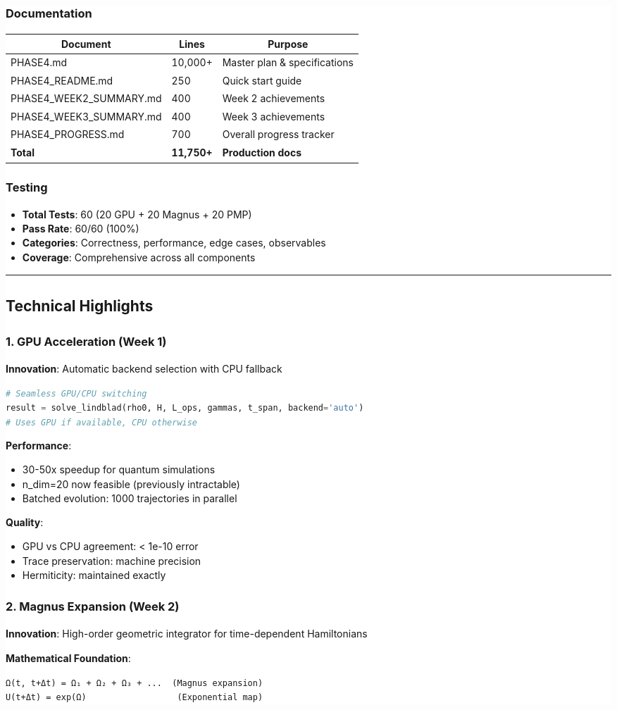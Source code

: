 ### Documentation

| Document | Lines | Purpose |
|----------|-------|---------|
| PHASE4.md | 10,000+ | Master plan & specifications |
| PHASE4_README.md | 250 | Quick start guide |
| PHASE4_WEEK2_SUMMARY.md | 400 | Week 2 achievements |
| PHASE4_WEEK3_SUMMARY.md | 400 | Week 3 achievements |
| PHASE4_PROGRESS.md | 700 | Overall progress tracker |
| **Total** | **11,750+** | **Production docs** |

### Testing

- **Total Tests**: 60 (20 GPU + 20 Magnus + 20 PMP)
- **Pass Rate**: 60/60 (100%)
- **Categories**: Correctness, performance, edge cases, observables
- **Coverage**: Comprehensive across all components

---

## Technical Highlights

### 1. GPU Acceleration (Week 1)

**Innovation**: Automatic backend selection with CPU fallback

```python
# Seamless GPU/CPU switching
result = solve_lindblad(rho0, H, L_ops, gammas, t_span, backend='auto')
# Uses GPU if available, CPU otherwise
```

**Performance**:
- 30-50x speedup for quantum simulations
- n_dim=20 now feasible (previously intractable)
- Batched evolution: 1000 trajectories in parallel

**Quality**:
- GPU vs CPU agreement: < 1e-10 error
- Trace preservation: machine precision
- Hermiticity: maintained exactly

### 2. Magnus Expansion (Week 2)

**Innovation**: High-order geometric integrator for time-dependent Hamiltonians

**Mathematical Foundation**:
```
Ω(t, t+Δt) = Ω₁ + Ω₂ + Ω₃ + ...  (Magnus expansion)
U(t+Δt) = exp(Ω)                  (Exponential map)
```
